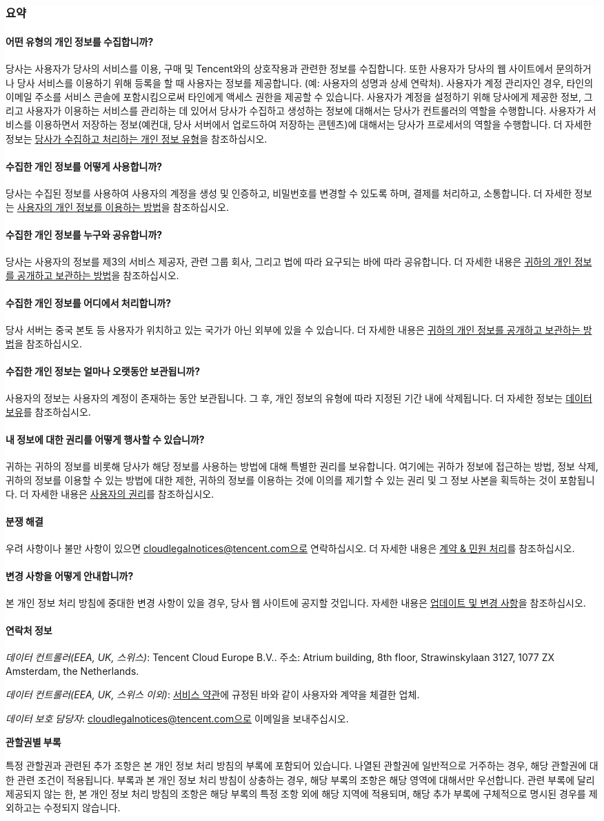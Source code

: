 ### 요약

#### 어떤 유형의 개인 정보를 수집합니까?

당사는 사용자가 당사의 서비스를 이용, 구매 및 Tencent와의 상호작용과 관련한 정보를 수집합니다. 또한 사용자가 당사의 웹 사이트에서 문의하거나 당사 서비스를 이용하기 위해 등록을 할 때 사용자는 정보를 제공합니다. (예: 사용자의 성명과 상세 연락처). 사용자가 계정 관리자인 경우, 타인의 이메일 주소를 서비스 콘솔에 포함시킴으로써 타인에게 액세스 권한을 제공할 수 있습니다. 사용자가 계정을 설정하기 위해 당사에게 제공한 정보, 그리고 사용자가 이용하는 서비스를 관리하는 데 있어서 당사가 수집하고 생성하는 정보에 대해서는 당사가 컨트롤러의 역할을 수행합니다. 사용자가 서비스를 이용하면서 저장하는 정보(예컨대, 당사 서버에서 업로드하여 저장하는 콘텐츠)에 대해서는 당사가 프로세서의 역할을 수행합니다. 더 자세한 정보는 [당사가 수집하고 처리하는 개인 정보 유형](#1)을 참조하십시오.

#### 수집한 개인 정보를 어떻게 사용합니까?

당사는 수집된 정보를 사용하여 사용자의 계정을 생성 및 인증하고, 비밀번호를 변경할 수 있도록 하며, 결제를 처리하고, 소통합니다. 더 자세한 정보는 [사용자의 개인 정보를 이용하는 방법](#2)을 참조하십시오.

#### 수집한 개인 정보를 누구와 공유합니까?

당사는 사용자의 정보를 제3의 서비스 제공자, 관련 그룹 회사, 그리고 법에 따라 요구되는 바에 따라 공유합니다. 더 자세한 내용은 [귀하의 개인 정보를 공개하고 보관하는 방법](#3)을 참조하십시오.

#### 수집한 개인 정보를 어디에서 처리합니까?

당사 서버는 중국 본토 등 사용자가 위치하고 있는 국가가 아닌 외부에 있을 수 있습니다. 더 자세한 내용은 [귀하의 개인 정보를 공개하고 보관하는 방법](#3)을 참조하십시오.

#### 수집한 개인 정보는 얼마나 오랫동안 보관됩니까?

사용자의 정보는 사용자의 계정이 존재하는 동안 보관됩니다. 그 후, 개인 정보의 유형에 따라 지정된 기간 내에 삭제됩니다. 더 자세한 정보는 [데이터 보유](#4)를 참조하십시오.

#### 내 정보에 대한 권리를 어떻게 행사할 수 있습니까?	

귀하는 귀하의 정보를 비롯해 당사가 해당 정보를 사용하는 방법에 대해 특별한 권리를 보유합니다. 여기에는 귀하가 정보에 접근하는 방법, 정보 삭제, 귀하의 정보를 이용할 수 있는 방법에 대한 제한, 귀하의 정보를 이용하는 것에 이의를 제기할 수 있는 권리 및 그 정보 사본을 획득하는 것이 포함됩니다. 더 자세한 내용은 [사용자의 권리](#5)를 참조하십시오.

#### 분쟁 해결

우려 사항이나 불만 사항이 있으면 cloudlegalnotices@tencent.com으로 연락하십시오. 더 자세한 내용은 [계약 & 민원 처리](#6)를 참조하십시오.

#### 변경 사항을 어떻게 안내합니까?

본 개인 정보 처리 방침에 중대한 변경 사항이 있을 경우, 당사 웹 사이트에 공지할 것입니다. 자세한 내용은 [업데이트 및 변경 사항](#7)을 참조하십시오.

#### 연락처 정보

*데이터 컨트롤러(EEA, UK, 스위스)*: Tencent Cloud Europe B.V.. 주소: Atrium building, 8th floor, Strawinskylaan 3127, 1077 ZX Amsterdam, the Netherlands.

*데이터 컨트롤러(EEA, UK, 스위스 이외)*: [서비스 약관](https://intl.cloud.tencent.com/document/product/301/9248)에 규정된 바와 같이 사용자와 계약을 체결한 업체.

*데이터 보호 담당자*: cloudlegalnotices@tencent.com으로 이메일을 보내주십시오.

**관할권별 부록**

특정 관할권과 관련된 추가 조항은 본 개인 정보 처리 방침의 부록에 포함되어 있습니다. 나열된 관할권에 일반적으로 거주하는 경우, 해당 관할권에 대한 관련 조건이 적용됩니다. 부록과 본 개인 정보 처리 방침이 상충하는 경우, 해당 부록의 조항은 해당 영역에 대해서만 우선합니다. 관련 부록에 달리 제공되지 않는 한, 본 개인 정보 처리 방침의 조항은 해당 부록의 특정 조항 외에 해당 지역에 적용되며, 해당 추가 부록에 구체적으로 명시된 경우를 제외하고는 수정되지 않습니다.
